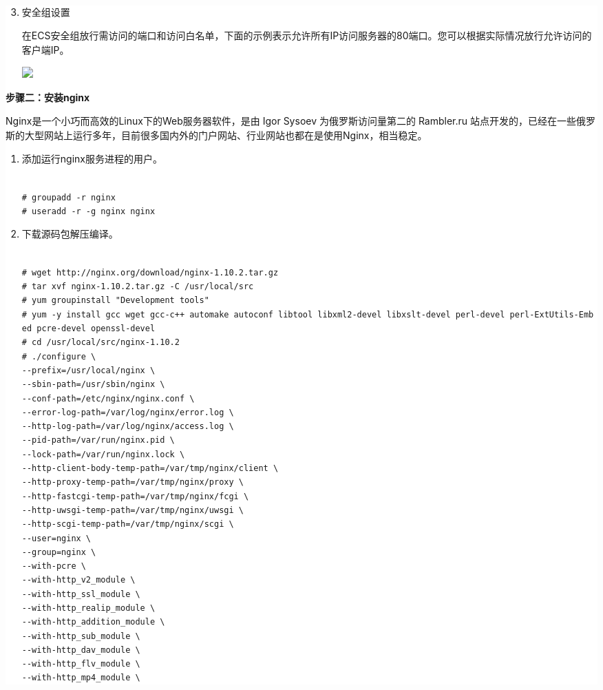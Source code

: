 3.  安全组设置

    在ECS安全组放行需访问的端口和访问白名单，下面的示例表示允许所有IP访问服务器的80端口。您可以根据实际情况放行允许访问的客户端IP。

    ![](http://static-aliyun-doc.oss-cn-hangzhou.aliyuncs.com/assets/img/9763/153795984312084_zh-CN.png)


**步骤二：安装nginx**

Nginx是一个小巧而高效的Linux下的Web服务器软件，是由 Igor Sysoev 为俄罗斯访问量第二的 Rambler.ru 站点开发的，已经在一些俄罗斯的大型网站上运行多年，目前很多国内外的门户网站、行业网站也都在是使用Nginx，相当稳定。

1.  添加运行nginx服务进程的用户。

    ```
    
    # groupadd -r nginx 
    # useradd -r -g nginx nginx
    ```

2.  下载源码包解压编译。

    ```
    
    # wget http://nginx.org/download/nginx-1.10.2.tar.gz
    # tar xvf nginx-1.10.2.tar.gz -C /usr/local/src
    # yum groupinstall "Development tools"
    # yum -y install gcc wget gcc-c++ automake autoconf libtool libxml2-devel libxslt-devel perl-devel perl-ExtUtils-Embed pcre-devel openssl-devel
    # cd /usr/local/src/nginx-1.10.2
    # ./configure \
    --prefix=/usr/local/nginx \
    --sbin-path=/usr/sbin/nginx \
    --conf-path=/etc/nginx/nginx.conf \
    --error-log-path=/var/log/nginx/error.log \
    --http-log-path=/var/log/nginx/access.log \
    --pid-path=/var/run/nginx.pid \
    --lock-path=/var/run/nginx.lock \
    --http-client-body-temp-path=/var/tmp/nginx/client \
    --http-proxy-temp-path=/var/tmp/nginx/proxy \
    --http-fastcgi-temp-path=/var/tmp/nginx/fcgi \
    --http-uwsgi-temp-path=/var/tmp/nginx/uwsgi \
    --http-scgi-temp-path=/var/tmp/nginx/scgi \
    --user=nginx \
    --group=nginx \
    --with-pcre \
    --with-http_v2_module \
    --with-http_ssl_module \
    --with-http_realip_module \
    --with-http_addition_module \
    --with-http_sub_module \
    --with-http_dav_module \
    --with-http_flv_module \
    --with-http_mp4_module \